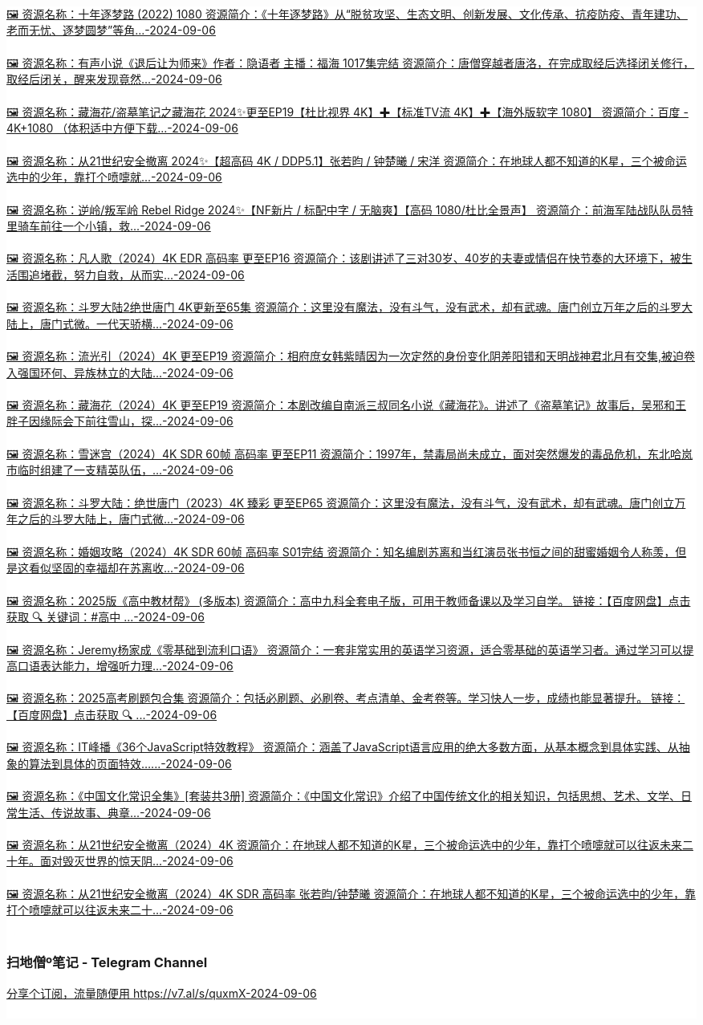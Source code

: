 <a target=_blank rel=nofollow href="https://t.me/yunpanpan/59816" >🖼 资源名称：十年逐梦路 (2022) 1080 资源简介：《十年逐梦路》从“脱贫攻坚、生态文明、创新发展、文化传承、抗疫防疫、青年建功、老而无忧、逐梦圆梦”等角...-2024-09-06</a><br/><br/><a target=_blank rel=nofollow href="https://t.me/yunpanpan/59815" >🖼 资源名称：有声小说《退后让为师来》作者：隐语者 主播：福海 1017集完结 资源简介：唐僧穿越者唐洛，在完成取经后选择闭关修行，取经后闭关，醒来发现竟然...-2024-09-06</a><br/><br/><a target=_blank rel=nofollow href="https://t.me/yunpanpan/59814" >🖼 资源名称：藏海花/盗墓笔记之藏海花 2024✨更至EP19【杜比视界 4K】✚【标准TV流 4K】✚【海外版软字 1080】 资源简介：百度 - 4K+1080 （体积适中方便下载...-2024-09-06</a><br/><br/><a target=_blank rel=nofollow href="https://t.me/yunpanpan/59813" >🖼 资源名称：从21世纪安全撤离 2024✨【超高码 4K / DDP5.1】张若昀 / 钟楚曦 / 宋洋 资源简介：在地球人都不知道的K星，三个被命运选中的少年，靠打个喷嚏就...-2024-09-06</a><br/><br/><a target=_blank rel=nofollow href="https://t.me/yunpanpan/59812" >🖼 资源名称：逆岭/叛军岭 Rebel Ridge 2024✨【NF新片 / 标配中字 / 无脑爽】【高码 1080/杜比全景声】 资源简介：前海军陆战队队员特里骑车前往一个小镇，救...-2024-09-06</a><br/><br/><a target=_blank rel=nofollow href="https://t.me/yunpanpan/59811" >🖼 资源名称：凡人歌（2024）4K EDR 高码率 更至EP16 资源简介：该剧讲述了三对30岁、40岁的夫妻或情侣在快节奏的大环境下，被生活围追堵截，努力自救，从而实...-2024-09-06</a><br/><br/><a target=_blank rel=nofollow href="https://t.me/yunpanpan/59810" >🖼 资源名称：斗罗大陆2绝世唐门 4K更新至65集 资源简介：这里没有魔法，没有斗气，没有武术，却有武魂。唐门创立万年之后的斗罗大陆上，唐门式微。一代天骄横...-2024-09-06</a><br/><br/><a target=_blank rel=nofollow href="https://t.me/yunpanpan/59809" >🖼 资源名称：流光引（2024）4K 更至EP19 资源简介：相府庶女韩紫晴因为一次定然的身份变化阴差阳错和天明战神君北月有交集,被迫卷入强国环何、异族林立的大陆...-2024-09-06</a><br/><br/><a target=_blank rel=nofollow href="https://t.me/yunpanpan/59808" >🖼 资源名称：藏海花（2024）4K 更至EP19 资源简介：本剧改编自南派三叔同名小说《藏海花》。讲述了《盗墓笔记》故事后，吴邪和王胖子因缘际会下前往雪山，探...-2024-09-06</a><br/><br/><a target=_blank rel=nofollow href="https://t.me/yunpanpan/59807" >🖼 资源名称：雪迷宫（2024）4K SDR 60帧 高码率 更至EP11 资源简介：1997年，禁毒局尚未成立，面对突然爆发的毒品危机，东北哈岚市临时组建了一支精英队伍，...-2024-09-06</a><br/><br/><a target=_blank rel=nofollow href="https://t.me/yunpanpan/59806" >🖼 资源名称：斗罗大陆：绝世唐门（2023）4K 臻彩 更至EP65 资源简介：这里没有魔法，没有斗气，没有武术，却有武魂。唐门创立万年之后的斗罗大陆上，唐门式微...-2024-09-06</a><br/><br/><a target=_blank rel=nofollow href="https://t.me/yunpanpan/59805" >🖼 资源名称：婚姻攻略（2024）4K SDR 60帧 高码率 S01完结 资源简介：知名编剧苏离和当红演员张书恒之间的甜蜜婚姻令人称羡，但是这看似坚固的幸福却在苏离收...-2024-09-06</a><br/><br/><a target=_blank rel=nofollow href="https://t.me/yunpanpan/59804" >🖼 资源名称：2025版《高中教材帮》 (多版本) 资源简介：高中九科全套电子版，可用于教师备课以及学习自学。 链接：【百度网盘】点击获取 🔍 关键词：#高中 ...-2024-09-06</a><br/><br/><a target=_blank rel=nofollow href="https://t.me/yunpanpan/59803" >🖼 资源名称：Jeremy杨家成《零基础到流利口语》 资源简介：一套非常实用的英语学习资源，适合零基础的英语学习者。通过学习可以提高口语表达能力，增强听力理...-2024-09-06</a><br/><br/><a target=_blank rel=nofollow href="https://t.me/yunpanpan/59802" >🖼 资源名称：2025高考刷题包合集 资源简介：包括必刷题、必刷卷、考点清单、金考卷等。学习快人一步，成绩也能显著提升。 链接：【百度网盘】点击获取 🔍 ...-2024-09-06</a><br/><br/><a target=_blank rel=nofollow href="https://t.me/yunpanpan/59801" >🖼 资源名称：IT峰播《36个JavaScript特效教程》 资源简介：涵盖了JavaScript语言应用的绝大多数方面，从基本概念到具体实践、从抽象的算法到具体的页面特效…...-2024-09-06</a><br/><br/><a target=_blank rel=nofollow href="https://t.me/yunpanpan/59800" >🖼 资源名称：《中国文化常识全集》[套装共3册] 资源简介：《中国文化常识》介绍了中国传统文化的相关知识，包括思想、艺术、文学、日常生活、传说故事、典章...-2024-09-06</a><br/><br/><a target=_blank rel=nofollow href="https://t.me/yunpanpan/59799" >🖼 资源名称：从21世纪安全撤离（2024）4K 资源简介：在地球人都不知道的K星，三个被命运选中的少年，靠打个喷嚏就可以往返未来二十年。面对毁灭世界的惊天阴...-2024-09-06</a><br/><br/><a target=_blank rel=nofollow href="https://t.me/yunpanpan/59798" >🖼 资源名称：从21世纪安全撤离（2024）4K SDR 高码率 张若昀/钟楚曦 资源简介：在地球人都不知道的K星，三个被命运选中的少年，靠打个喷嚏就可以往返未来二十...-2024-09-06</a><br/><br/>





###  扫地僧º笔记 - Telegram Channel

<a target=_blank rel=nofollow href="https://t.me/lover_links/6316" >分享个订阅，流量随便用 https://v7.al/s/quxmX-2024-09-06</a><br/><br/>




